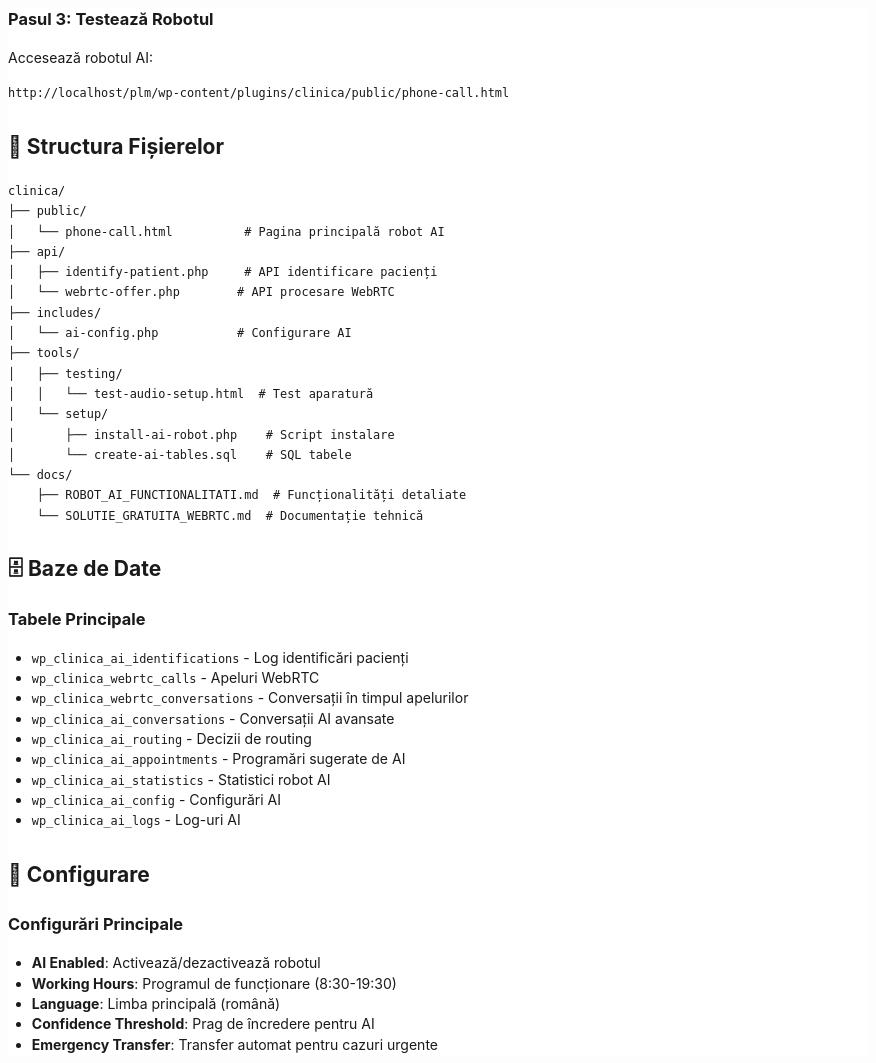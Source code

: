 ### Pasul 3: Testează Robotul
Accesează robotul AI:
```
http://localhost/plm/wp-content/plugins/clinica/public/phone-call.html
```

## 📁 Structura Fișierelor

```
clinica/
├── public/
│   └── phone-call.html          # Pagina principală robot AI
├── api/
│   ├── identify-patient.php     # API identificare pacienți
│   └── webrtc-offer.php        # API procesare WebRTC
├── includes/
│   └── ai-config.php           # Configurare AI
├── tools/
│   ├── testing/
│   │   └── test-audio-setup.html  # Test aparatură
│   └── setup/
│       ├── install-ai-robot.php    # Script instalare
│       └── create-ai-tables.sql    # SQL tabele
└── docs/
    ├── ROBOT_AI_FUNCTIONALITATI.md  # Funcționalități detaliate
    └── SOLUTIE_GRATUITA_WEBRTC.md  # Documentație tehnică
```

## 🗄️ Baze de Date

### Tabele Principale
- `wp_clinica_ai_identifications` - Log identificări pacienți
- `wp_clinica_webrtc_calls` - Apeluri WebRTC
- `wp_clinica_webrtc_conversations` - Conversații în timpul apelurilor
- `wp_clinica_ai_conversations` - Conversații AI avansate
- `wp_clinica_ai_routing` - Decizii de routing
- `wp_clinica_ai_appointments` - Programări sugerate de AI
- `wp_clinica_ai_statistics` - Statistici robot AI
- `wp_clinica_ai_config` - Configurări AI
- `wp_clinica_ai_logs` - Log-uri AI

## 🔧 Configurare

### Configurări Principale
- **AI Enabled**: Activează/dezactivează robotul
- **Working Hours**: Programul de funcționare (8:30-19:30)
- **Language**: Limba principală (română)
- **Confidence Threshold**: Prag de încredere pentru AI
- **Emergency Transfer**: Transfer automat pentru cazuri urgente
